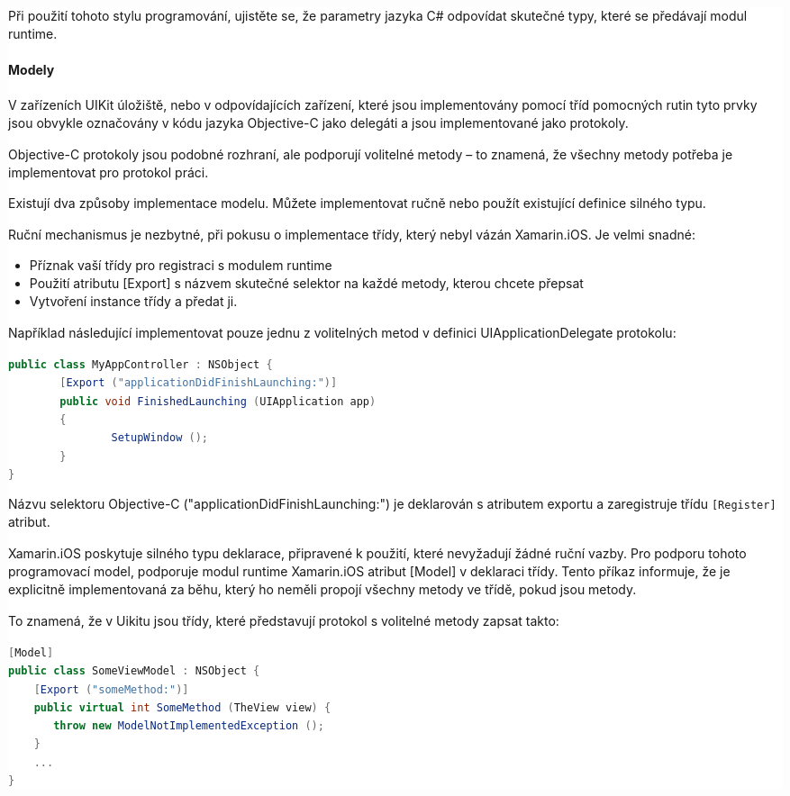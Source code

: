 Při použití tohoto stylu programování, ujistěte se, že parametry jazyka C# odpovídat skutečné typy, které se předávají modul runtime.

<a name="Models" />

#### <a name="models"></a>Modely

V zařízeních UIKit úložiště, nebo v odpovídajících zařízení, které jsou implementovány pomocí tříd pomocných rutin tyto prvky jsou obvykle označovány v kódu jazyka Objective-C jako delegáti a jsou implementované jako protokoly.

Objective-C protokoly jsou podobné rozhraní, ale podporují volitelné metody – to znamená, že všechny metody potřeba je implementovat pro protokol práci.

Existují dva způsoby implementace modelu. Můžete implementovat ručně nebo použít existující definice silného typu.


Ruční mechanismus je nezbytné, při pokusu o implementace třídy, který nebyl vázán Xamarin.iOS. Je velmi snadné:

-  Příznak vaší třídy pro registraci s modulem runtime
-  Použití atributu [Export] s názvem skutečné selektor na každé metody, kterou chcete přepsat
-  Vytvoření instance třídy a předat ji.

Například následující implementovat pouze jednu z volitelných metod v definici UIApplicationDelegate protokolu:

```csharp
public class MyAppController : NSObject {
        [Export ("applicationDidFinishLaunching:")]
        public void FinishedLaunching (UIApplication app)
        {
                SetupWindow ();
        }
}
```

Názvu selektoru Objective-C ("applicationDidFinishLaunching:") je deklarován s atributem exportu a zaregistruje třídu `[Register]` atribut.

Xamarin.iOS poskytuje silného typu deklarace, připravené k použití, které nevyžadují žádné ruční vazby. Pro podporu tohoto programovací model, podporuje modul runtime Xamarin.iOS atribut [Model] v deklaraci třídy. Tento příkaz informuje, že je explicitně implementovaná za běhu, který ho neměli propojí všechny metody ve třídě, pokud jsou metody.

To znamená, že v Uikitu jsou třídy, které představují protokol s volitelné metody zapsat takto:

```csharp
[Model]
public class SomeViewModel : NSObject {
    [Export ("someMethod:")]
    public virtual int SomeMethod (TheView view) {
       throw new ModelNotImplementedException ();
    }
    ...
}
```
